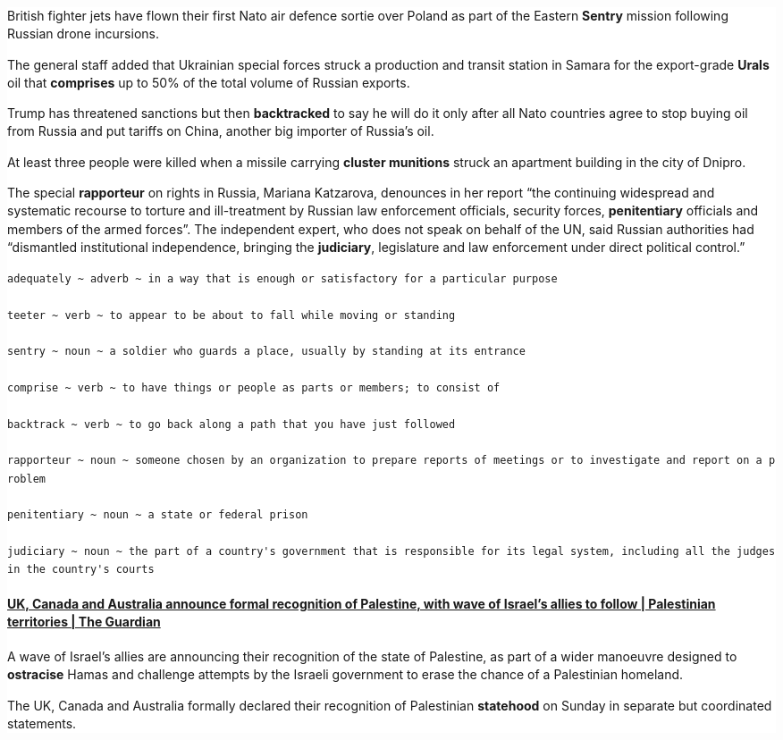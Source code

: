 British fighter jets have flown their first Nato air defence sortie over Poland as part of the Eastern **Sentry** mission following Russian drone incursions.

The general staff added that Ukrainian special forces struck a production and transit station in Samara for the export-grade **Urals** oil that **comprises** up to 50% of the total volume of Russian exports.

Trump has threatened sanctions but then **backtracked** to say he will do it only after all Nato countries agree to stop buying oil from Russia and put tariffs on China, another big importer of Russia’s oil. 

At least three people were killed when a missile carrying **cluster munitions** struck an apartment building in the city of Dnipro.

The special **rapporteur** on rights in Russia, Mariana Katzarova, denounces in her report “the continuing widespread and systematic recourse to torture and ill-treatment by Russian law enforcement officials, security forces, **penitentiary** officials and members of the armed forces”. The independent expert, who does not speak on behalf of the UN, said Russian authorities had “dismantled institutional independence, bringing the **judiciary**, legislature and law enforcement under direct political control.”

```
adequately ~ adverb ~ in a way that is enough or satisfactory for a particular purpose

teeter ~ verb ~ to appear to be about to fall while moving or standing

sentry ~ noun ~ a soldier who guards a place, usually by standing at its entrance

comprise ~ verb ~ to have things or people as parts or members; to consist of

backtrack ~ verb ~ to go back along a path that you have just followed

rapporteur ~ noun ~ someone chosen by an organization to prepare reports of meetings or to investigate and report on a problem

penitentiary ~ noun ~ a state or federal prison

judiciary ~ noun ~ the part of a country's government that is responsible for its legal system, including all the judges in the country's courts
```

#### [UK, Canada and Australia announce formal recognition of Palestine, with wave of Israel’s allies to follow | Palestinian territories | The Guardian](https://www.theguardian.com/world/2025/sep/21/uk-canada-and-australia-announce-formal-recognition-of-palestine-with-wave-of-israel-allies-to-follow)

A wave of Israel’s allies are announcing their recognition of the state of Palestine, as part of a wider manoeuvre designed to **ostracise** Hamas and challenge attempts by the Israeli government to erase the chance of a Palestinian homeland.

The UK, Canada and Australia formally declared their recognition of Palestinian **statehood** on Sunday in separate but coordinated statements.

